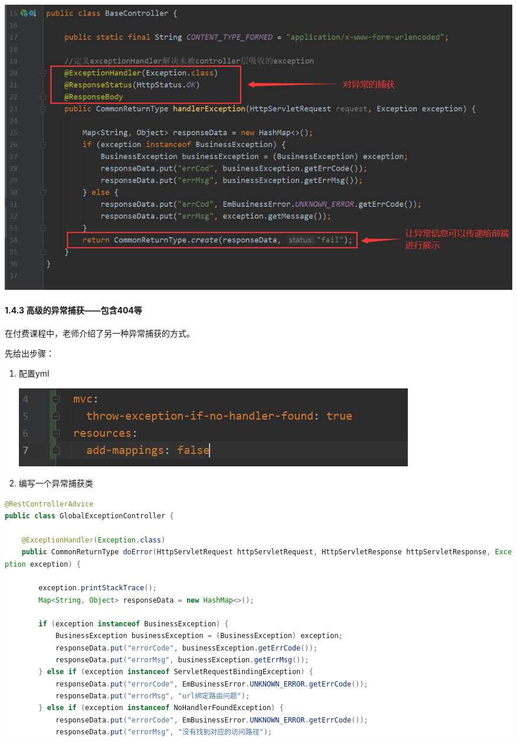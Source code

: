 ![image-20201208160607758](秒杀项目——笔记.assets/image-20201208160607758.png)

#### 1.4.3 高级的异常捕获——包含404等

在付费课程中，老师介绍了另一种异常捕获的方式。

先给出步骤：

1. 配置yml

   ![image-20201210173713535](秒杀项目——笔记.assets/image-20201210173713535.png)

2. 编写一个异常捕获类

```java
@RestControllerAdvice
public class GlobalExceptionController {

    @ExceptionHandler(Exception.class)
    public CommonReturnType doError(HttpServletRequest httpServletRequest, HttpServletResponse httpServletResponse, Exception exception) {

        exception.printStackTrace();
        Map<String, Object> responseData = new HashMap<>();

        if (exception instanceof BusinessException) {
            BusinessException businessException = (BusinessException) exception;
            responseData.put("errorCode", businessException.getErrCode());
            responseData.put("errorMsg", businessException.getErrMsg());
        } else if (exception instanceof ServletRequestBindingException) {
            responseData.put("errorCode", EmBusinessError.UNKNOWN_ERROR.getErrCode());
            responseData.put("errorMsg", "url绑定路由问题");
        } else if (exception instanceof NoHandlerFoundException) {
            responseData.put("errorCode", EmBusinessError.UNKNOWN_ERROR.getErrCode());
            responseData.put("errorMsg", "没有找到对应的访问路径");
```